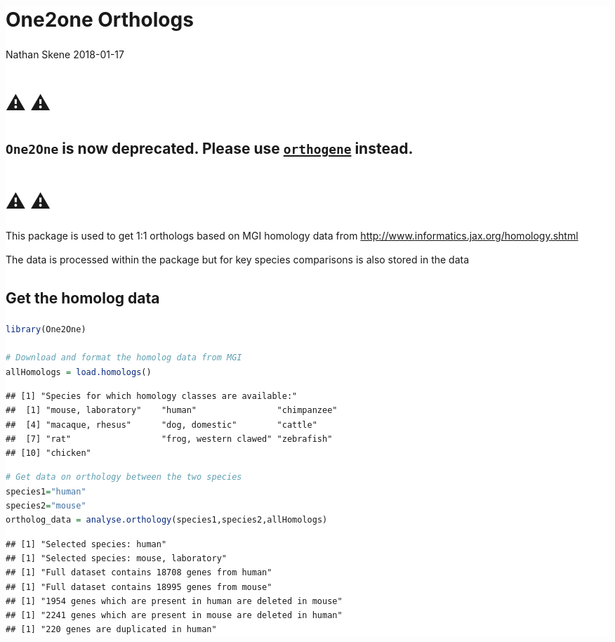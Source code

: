 One2one Orthologs
================
Nathan Skene
2018-01-17

# :warning: :warning:
## `One2One` is now deprecated. Please use [`orthogene`](https://github.com/neurogenomics/orthogene) instead.
# :warning: :warning:

This package is used to get 1:1 orthologs based on MGI homology data from <http://www.informatics.jax.org/homology.shtml>

The data is processed within the package but for key species comparisons is also stored in the data

Get the homolog data
--------------------

``` r
library(One2One)

# Download and format the homolog data from MGI
allHomologs = load.homologs()
```

    ## [1] "Species for which homology classes are available:"
    ##  [1] "mouse, laboratory"    "human"                "chimpanzee"          
    ##  [4] "macaque, rhesus"      "dog, domestic"        "cattle"              
    ##  [7] "rat"                  "frog, western clawed" "zebrafish"           
    ## [10] "chicken"

``` r
# Get data on orthology between the two species
species1="human"
species2="mouse"
ortholog_data = analyse.orthology(species1,species2,allHomologs)
```

    ## [1] "Selected species: human"
    ## [1] "Selected species: mouse, laboratory"
    ## [1] "Full dataset contains 18708 genes from human"
    ## [1] "Full dataset contains 18995 genes from mouse"
    ## [1] "1954 genes which are present in human are deleted in mouse"
    ## [1] "2241 genes which are present in mouse are deleted in human"
    ## [1] "220 genes are duplicated in human"